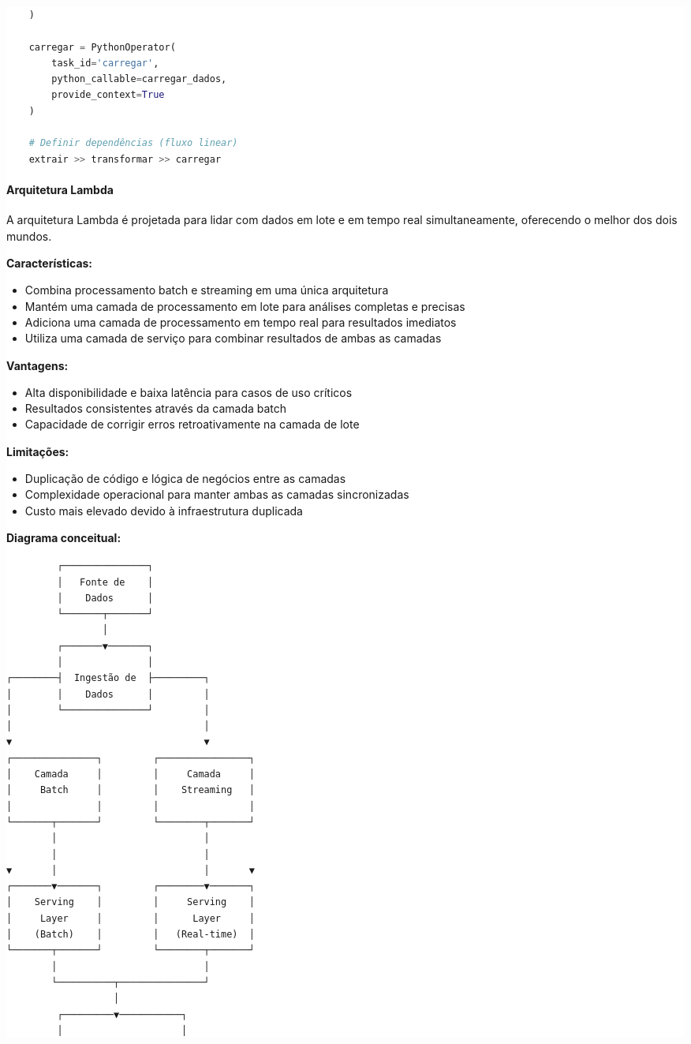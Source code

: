 ```python
    )

    carregar = PythonOperator(
        task_id='carregar',
        python_callable=carregar_dados,
        provide_context=True
    )

    # Definir dependências (fluxo linear)
    extrair >> transformar >> carregar
```

#### Arquitetura Lambda

A arquitetura Lambda é projetada para lidar com dados em lote e em tempo real simultaneamente, oferecendo o melhor dos dois mundos.

**Características:**
- Combina processamento batch e streaming em uma única arquitetura
- Mantém uma camada de processamento em lote para análises completas e precisas
- Adiciona uma camada de processamento em tempo real para resultados imediatos
- Utiliza uma camada de serviço para combinar resultados de ambas as camadas

**Vantagens:**
- Alta disponibilidade e baixa latência para casos de uso críticos
- Resultados consistentes através da camada batch
- Capacidade de corrigir erros retroativamente na camada de lote

**Limitações:**
- Duplicação de código e lógica de negócios entre as camadas
- Complexidade operacional para manter ambas as camadas sincronizadas
- Custo mais elevado devido à infraestrutura duplicada

**Diagrama conceitual:**
```
         ┌───────────────┐
         │   Fonte de    │
         │    Dados      │
         └───────┬───────┘
                 │
         ┌───────▼───────┐
         │               │
┌────────┤  Ingestão de  ├─────────┐
│        │    Dados      │         │
│        └───────────────┘         │
│                                  │
▼                                  ▼
┌───────────────┐         ┌────────────────┐
│    Camada     │         │     Camada     │
│     Batch     │         │    Streaming   │
│               │         │                │
└───────┬───────┘         └────────┬───────┘
        │                          │
        │                          │
▼       │                          │       ▼
┌───────▼───────┐         ┌────────▼───────┐
│    Serving    │         │     Serving    │
│     Layer     │         │      Layer     │
│    (Batch)    │         │   (Real-time)  │
└───────┬───────┘         └────────┬───────┘
        │                          │
        └──────────┬───────────────┘
                   │
         ┌─────────▼───────────┐
         │                     │
```